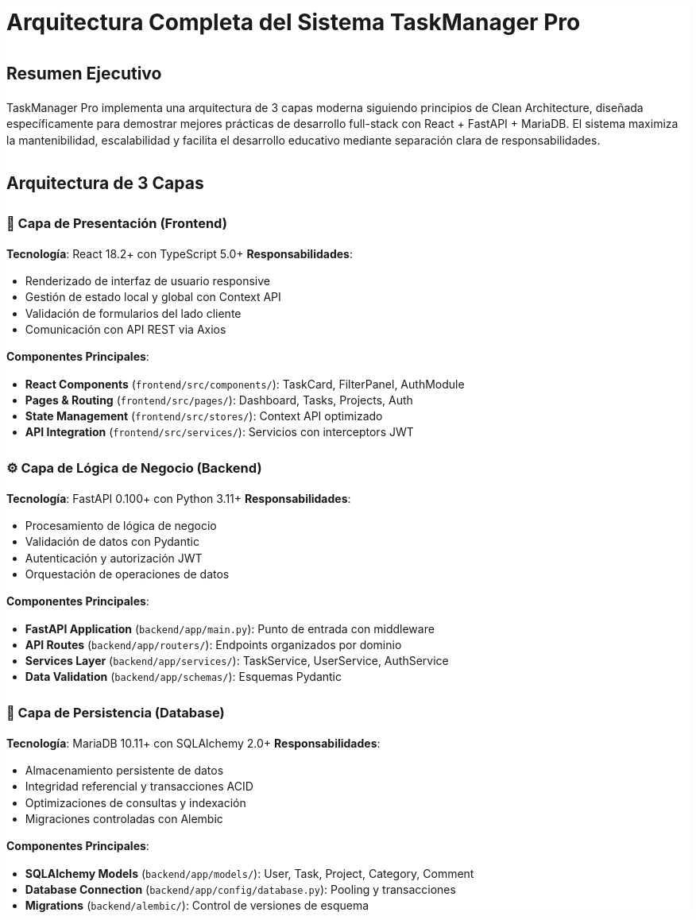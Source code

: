 # Arquitectura Completa del Sistema TaskManager Pro

## Resumen Ejecutivo
TaskManager Pro implementa una arquitectura de 3 capas moderna siguiendo principios de Clean Architecture, diseñada específicamente para demostrar mejores prácticas de desarrollo full-stack con React + FastAPI + MariaDB. El sistema maximiza la mantenibilidad, escalabilidad y facilita el desarrollo educativo mediante separación clara de responsabilidades.

## Arquitectura de 3 Capas

### 🎨 Capa de Presentación (Frontend)
**Tecnología**: React 18.2+ con TypeScript 5.0+
**Responsabilidades**:
- Renderizado de interfaz de usuario responsive
- Gestión de estado local y global con Context API
- Validación de formularios del lado cliente
- Comunicación con API REST via Axios

**Componentes Principales**:
- **React Components** (`frontend/src/components/`): TaskCard, FilterPanel, AuthModule
- **Pages & Routing** (`frontend/src/pages/`): Dashboard, Tasks, Projects, Auth
- **State Management** (`frontend/src/stores/`): Context API optimizado
- **API Integration** (`frontend/src/services/`): Servicios con interceptors JWT

### ⚙️ Capa de Lógica de Negocio (Backend)
**Tecnología**: FastAPI 0.100+ con Python 3.11+
**Responsabilidades**:
- Procesamiento de lógica de negocio
- Validación de datos con Pydantic
- Autenticación y autorización JWT
- Orquestación de operaciones de datos

**Componentes Principales**:
- **FastAPI Application** (`backend/app/main.py`): Punto de entrada con middleware
- **API Routes** (`backend/app/routers/`): Endpoints organizados por dominio
- **Services Layer** (`backend/app/services/`): TaskService, UserService, AuthService
- **Data Validation** (`backend/app/schemas/`): Esquemas Pydantic

### 💾 Capa de Persistencia (Database)
**Tecnología**: MariaDB 10.11+ con SQLAlchemy 2.0+
**Responsabilidades**:
- Almacenamiento persistente de datos
- Integridad referencial y transacciones ACID
- Optimizaciones de consultas y indexación
- Migraciones controladas con Alembic

**Componentes Principales**:
- **SQLAlchemy Models** (`backend/app/models/`): User, Task, Project, Category, Comment
- **Database Connection** (`backend/app/config/database.py`): Pooling y transacciones
- **Migrations** (`backend/alembic/`): Control de versiones de esquema
